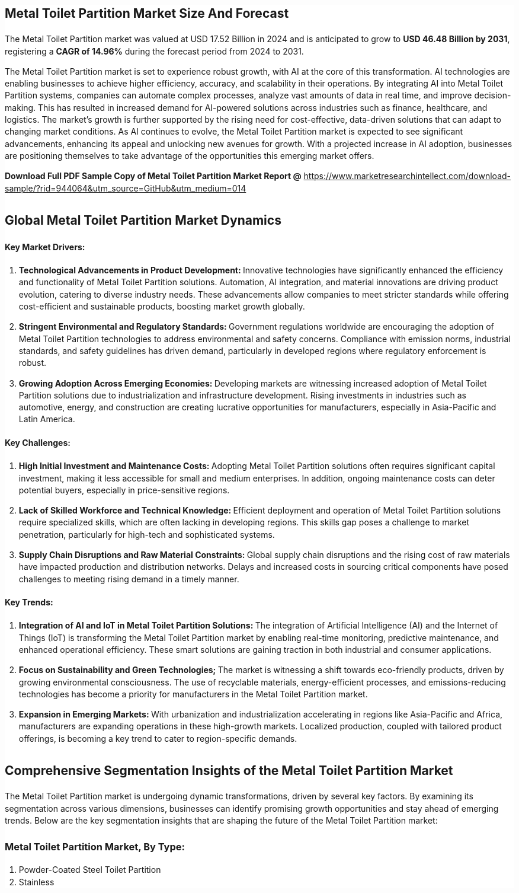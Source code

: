<h2>Metal Toilet Partition Market Size And Forecast</h2><p>The Metal Toilet Partition market was valued at USD 17.52 Billion in 2024 and is anticipated to grow to <strong>USD 46.48 Billion by 2031</strong>, registering a <strong>CAGR of 14.96%</strong> during the forecast period from 2024 to 2031.</p><p>The Metal Toilet Partition market is set to experience robust growth, with AI at the core of this transformation. AI technologies are enabling businesses to achieve higher efficiency, accuracy, and scalability in their operations. By integrating AI into Metal Toilet Partition systems, companies can automate complex processes, analyze vast amounts of data in real time, and improve decision-making. This has resulted in increased demand for AI-powered solutions across industries such as finance, healthcare, and logistics. The market’s growth is further supported by the rising need for cost-effective, data-driven solutions that can adapt to changing market conditions. As AI continues to evolve, the Metal Toilet Partition market is expected to see significant advancements, enhancing its appeal and unlocking new avenues for growth. With a projected increase in AI adoption, businesses are positioning themselves to take advantage of the opportunities this emerging market offers.</p><p><strong>Download Full PDF Sample Copy of Metal Toilet Partition Market Report @</strong>&nbsp;<a href="https://www.marketresearchintellect.com/download-sample/?rid=944064&amp;utm_source=GitHub&amp;utm_medium=014">https://www.marketresearchintellect.com/download-sample/?rid=944064&amp;utm_source=GitHub&amp;utm_medium=014</a></p><h2>Global Metal Toilet Partition Market Dynamics</h2><h4><strong>Key Market Drivers:</strong></h4><ol><li><p><strong>Technological Advancements in Product Development:&nbsp;</strong>Innovative technologies have significantly enhanced the efficiency and functionality of Metal Toilet Partition solutions. Automation, AI integration, and material innovations are driving product evolution, catering to diverse industry needs. These advancements allow companies to meet stricter standards while offering cost-efficient and sustainable products, boosting market growth globally.</p></li><li><p><strong>Stringent Environmental and Regulatory Standards:&nbsp;</strong>Government regulations worldwide are encouraging the adoption of Metal Toilet Partition technologies to address environmental and safety concerns. Compliance with emission norms, industrial standards, and safety guidelines has driven demand, particularly in developed regions where regulatory enforcement is robust.</p></li><li><p><strong>Growing Adoption Across Emerging Economies:&nbsp;</strong>Developing markets are witnessing increased adoption of Metal Toilet Partition solutions due to industrialization and infrastructure development. Rising investments in industries such as automotive, energy, and construction are creating lucrative opportunities for manufacturers, especially in Asia-Pacific and Latin America.</p></li></ol><h4><strong>Key Challenges:</strong></h4><ol><li><p><strong>High Initial Investment and Maintenance Costs:&nbsp;</strong>Adopting Metal Toilet Partition solutions often requires significant capital investment, making it less accessible for small and medium enterprises. In addition, ongoing maintenance costs can deter potential buyers, especially in price-sensitive regions.</p></li><li><p><strong>Lack of Skilled Workforce and Technical Knowledge:&nbsp;</strong>Efficient deployment and operation of Metal Toilet Partition solutions require specialized skills, which are often lacking in developing regions. This skills gap poses a challenge to market penetration, particularly for high-tech and sophisticated systems.</p></li><li><p><strong>Supply Chain Disruptions and Raw Material Constraints:&nbsp;</strong>Global supply chain disruptions and the rising cost of raw materials have impacted production and distribution networks. Delays and increased costs in sourcing critical components have posed challenges to meeting rising demand in a timely manner.</p></li></ol><h4><strong>Key Trends:</strong></h4><ol><li><p><strong>Integration of AI and IoT in Metal Toilet Partition Solutions:&nbsp;</strong>The integration of Artificial Intelligence (AI) and the Internet of Things (IoT) is transforming the Metal Toilet Partition market by enabling real-time monitoring, predictive maintenance, and enhanced operational efficiency. These smart solutions are gaining traction in both industrial and consumer applications.</p></li><li><p><strong>Focus on Sustainability and Green Technologies;&nbsp;</strong>The market is witnessing a shift towards eco-friendly products, driven by growing environmental consciousness. The use of recyclable materials, energy-efficient processes, and emissions-reducing technologies has become a priority for manufacturers in the Metal Toilet Partition market.</p></li><li><p><strong>Expansion in Emerging Markets:&nbsp;</strong>With urbanization and industrialization accelerating in regions like Asia-Pacific and Africa, manufacturers are expanding operations in these high-growth markets. Localized production, coupled with tailored product offerings, is becoming a key trend to cater to region-specific demands.</p></li></ol><div class="article-main__content" data-test-id="publishing-text-block"><h2>Comprehensive Segmentation Insights of the Metal Toilet Partition Market</h2><p>The Metal Toilet Partition market is undergoing dynamic transformations, driven by several key factors. By examining its segmentation across various dimensions, businesses can identify promising growth opportunities and stay ahead of emerging trends. Below are the key segmentation insights that are shaping the future of the Metal Toilet Partition market:</p><h3><strong>Metal Toilet Partition Market, By Type:<br /></strong></h3><ol><li>Powder-Coated Steel Toilet Partition<li> Stainless